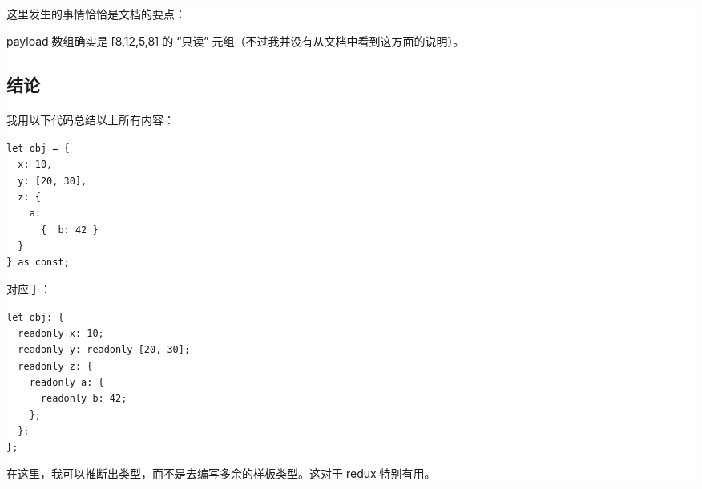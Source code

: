这里发生的事情恰恰是文档的要点：

payload 数组确实是 [8,12,5,8] 的 “只读” 元组（不过我并没有从文档中看到这方面的说明）。

## 结论

我用以下代码总结以上所有内容：

```
let obj = {
  x: 10,
  y: [20, 30],
  z: {
    a:
      {  b: 42 }
  }
} as const;
```

对应于：

```
let obj: {
  readonly x: 10;
  readonly y: readonly [20, 30];
  readonly z: {
    readonly a: {
      readonly b: 42;
    };
  };
};
```

在这里，我可以推断出类型，而不是去编写多余的样板类型。这对于 redux 特别有用。
